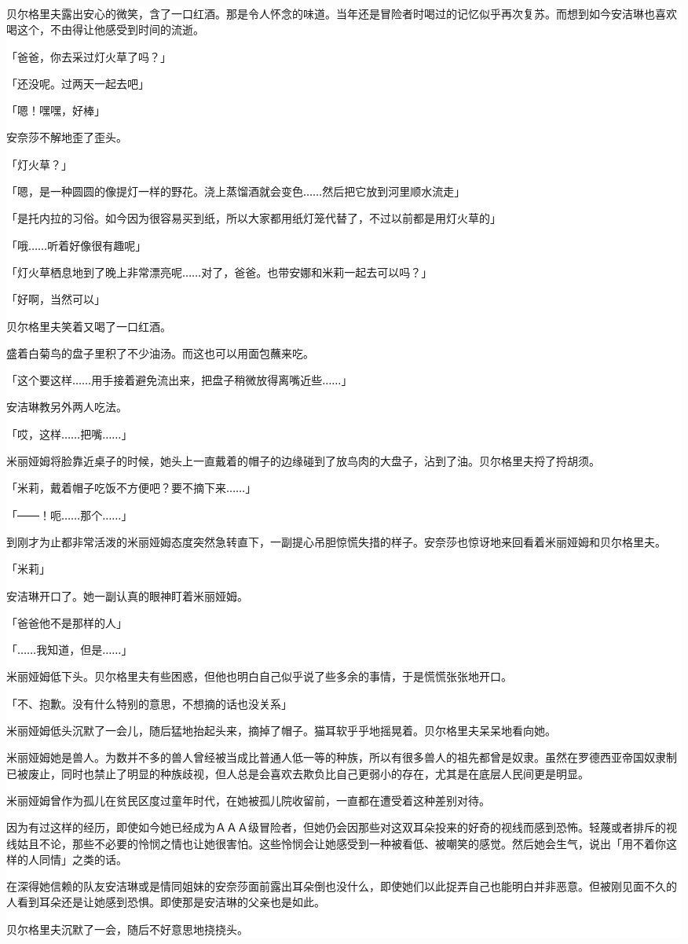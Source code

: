 贝尔格里夫露出安心的微笑，含了一口红酒。那是令人怀念的味道。当年还是冒险者时喝过的记忆似乎再次复苏。而想到如今安洁琳也喜欢喝这个，不由得让他感受到时间的流逝。

「爸爸，你去采过灯火草了吗？」

「还没呢。过两天一起去吧」

「嗯！嘿嘿，好棒」

安奈莎不解地歪了歪头。

「灯火草？」

「嗯，是一种圆圆的像提灯一样的野花。浇上蒸馏酒就会变色……然后把它放到河里顺水流走」

「是托内拉的习俗。如今因为很容易买到纸，所以大家都用纸灯笼代替了，不过以前都是用灯火草的」

「哦……听着好像很有趣呢」

「灯火草栖息地到了晚上非常漂亮呢……对了，爸爸。也带安娜和米莉一起去可以吗？」

「好啊，当然可以」

贝尔格里夫笑着又喝了一口红酒。

盛着白菊鸟的盘子里积了不少油汤。而这也可以用面包蘸来吃。

「这个要这样……用手接着避免流出来，把盘子稍微放得离嘴近些……」

安洁琳教另外两人吃法。

「哎，这样……把嘴……」

米丽娅姆将脸靠近桌子的时候，她头上一直戴着的帽子的边缘碰到了放鸟肉的大盘子，沾到了油。贝尔格里夫捋了捋胡须。

「米莉，戴着帽子吃饭不方便吧？要不摘下来……」

「——！呃……那个……」

到刚才为止都非常活泼的米丽娅姆态度突然急转直下，一副提心吊胆惊慌失措的样子。安奈莎也惊讶地来回看着米丽娅姆和贝尔格里夫。

「米莉」

安洁琳开口了。她一副认真的眼神盯着米丽娅姆。

「爸爸他不是那样的人」

「……我知道，但是……」

米丽娅姆低下头。贝尔格里夫有些困惑，但他也明白自己似乎说了些多余的事情，于是慌慌张张地开口。

「不、抱歉。没有什么特别的意思，不想摘的话也没关系」

米丽娅姆低头沉默了一会儿，随后猛地抬起头来，摘掉了帽子。猫耳软乎乎地摇晃着。贝尔格里夫呆呆地看向她。

米丽娅姆她是兽人。为数并不多的兽人曾经被当成比普通人低一等的种族，所以有很多兽人的祖先都曾是奴隶。虽然在罗德西亚帝国奴隶制已被废止，同时也禁止了明显的种族歧视，但人总是会喜欢去欺负比自己更弱小的存在，尤其是在底层人民间更是明显。

米丽娅姆曾作为孤儿在贫民区度过童年时代，在她被孤儿院收留前，一直都在遭受着这种差别对待。

因为有过这样的经历，即使如今她已经成为ＡＡＡ级冒险者，但她仍会因那些对这双耳朵投来的好奇的视线而感到恐怖。轻蔑或者排斥的视线姑且不论，那些不必要的怜悯之情也让她很害怕。这些怜悯会让她感受到一种被看低、被嘲笑的感觉。然后她会生气，说出「用不着你这样的人同情」之类的话。

在深得她信赖的队友安洁琳或是情同姐妹的安奈莎面前露出耳朵倒也没什么，即使她们以此捉弄自己也能明白并非恶意。但被刚见面不久的人看到耳朵还是让她感到恐惧。即使那是安洁琳的父亲也是如此。

贝尔格里夫沉默了一会，随后不好意思地挠挠头。
